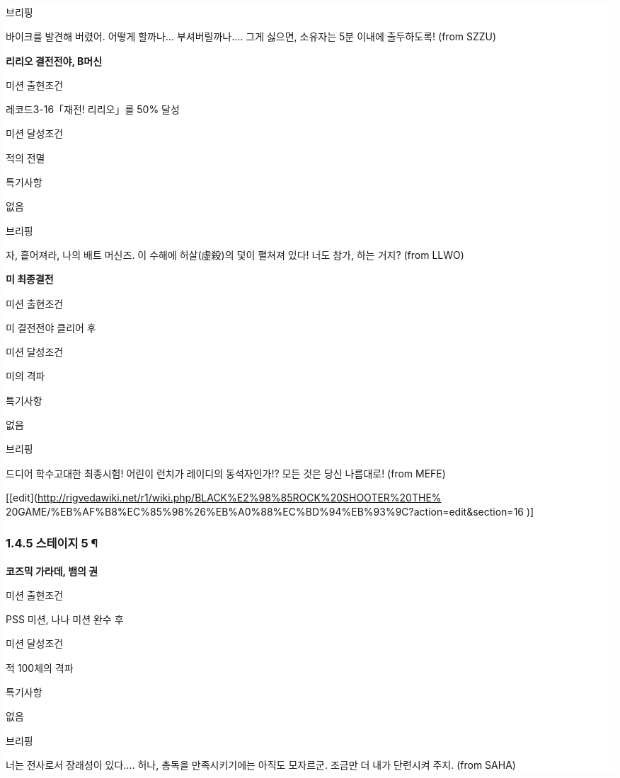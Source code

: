 브리핑

바이크를 발견해 버렸어. 어떻게 할까나… 부셔버릴까나…. 그게 싫으면, 소유자는 5분 이내에 출두하도록! (from SZZU)

**리리오 결전전야, B머신**

미션 출현조건

레코드3-16「재전! 리리오」를 50% 달성

미션 달성조건

적의 전멸

특기사항

없음

브리핑

자, 흩어져라, 나의 배트 머신즈. 이 수해에 허살(虛殺)의 덫이 펼쳐져 있다! 너도 참가, 하는 거지? (from LLWO)

**미 최종결전**

미션 출현조건

미 결전전야 클리어 후

미션 달성조건

미의 격파

특기사항

없음

브리핑

드디어 학수고대한 최종시험! 어린이 런치가 레이디의 동석자인가!? 모든 것은 당신 나름대로! (from MEFE)

[[edit](http://rigvedawiki.net/r1/wiki.php/BLACK%E2%98%85ROCK%20SHOOTER%20THE%
20GAME/%EB%AF%B8%EC%85%98%26%EB%A0%88%EC%BD%94%EB%93%9C?action=edit&section=16
)]

### 1.4.5 스테이지 5 ¶

**코즈믹 가라데, 뱀의 권**

미션 출현조건

PSS 미션, 나나 미션 완수 후

미션 달성조건

적 100체의 격파

특기사항

없음

브리핑

너는 전사로서 장래성이 있다…. 허나, 총독을 만족시키기에는 아직도 모자르군. 조금만 더 내가 단련시켜 주지. (from SAHA)
